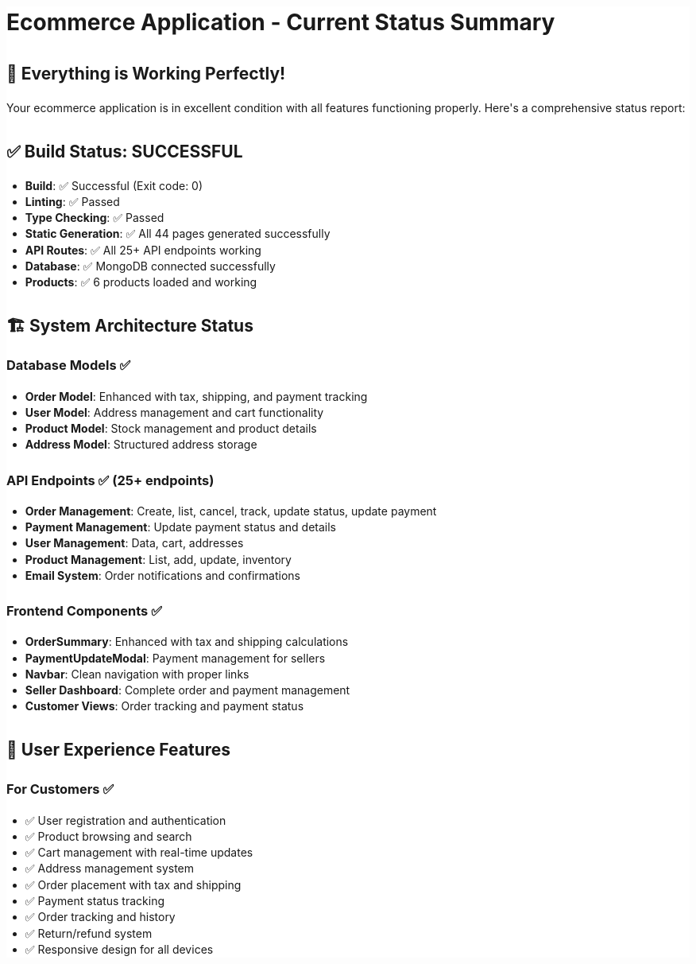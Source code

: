 # Ecommerce Application - Current Status Summary

## 🎉 Everything is Working Perfectly!

Your ecommerce application is in excellent condition with all features functioning properly. Here's a comprehensive status report:

## ✅ Build Status: SUCCESSFUL
- **Build**: ✅ Successful (Exit code: 0)
- **Linting**: ✅ Passed
- **Type Checking**: ✅ Passed
- **Static Generation**: ✅ All 44 pages generated successfully
- **API Routes**: ✅ All 25+ API endpoints working
- **Database**: ✅ MongoDB connected successfully
- **Products**: ✅ 6 products loaded and working

## 🏗️ System Architecture Status

### **Database Models** ✅
- **Order Model**: Enhanced with tax, shipping, and payment tracking
- **User Model**: Address management and cart functionality
- **Product Model**: Stock management and product details
- **Address Model**: Structured address storage

### **API Endpoints** ✅ (25+ endpoints)
- **Order Management**: Create, list, cancel, track, update status, update payment
- **Payment Management**: Update payment status and details
- **User Management**: Data, cart, addresses
- **Product Management**: List, add, update, inventory
- **Email System**: Order notifications and confirmations

### **Frontend Components** ✅
- **OrderSummary**: Enhanced with tax and shipping calculations
- **PaymentUpdateModal**: Payment management for sellers
- **Navbar**: Clean navigation with proper links
- **Seller Dashboard**: Complete order and payment management
- **Customer Views**: Order tracking and payment status

## 🎨 User Experience Features

### **For Customers** ✅
- ✅ User registration and authentication
- ✅ Product browsing and search
- ✅ Cart management with real-time updates
- ✅ Address management system
- ✅ Order placement with tax and shipping
- ✅ Payment status tracking
- ✅ Order tracking and history
- ✅ Return/refund system
- ✅ Responsive design for all devices
